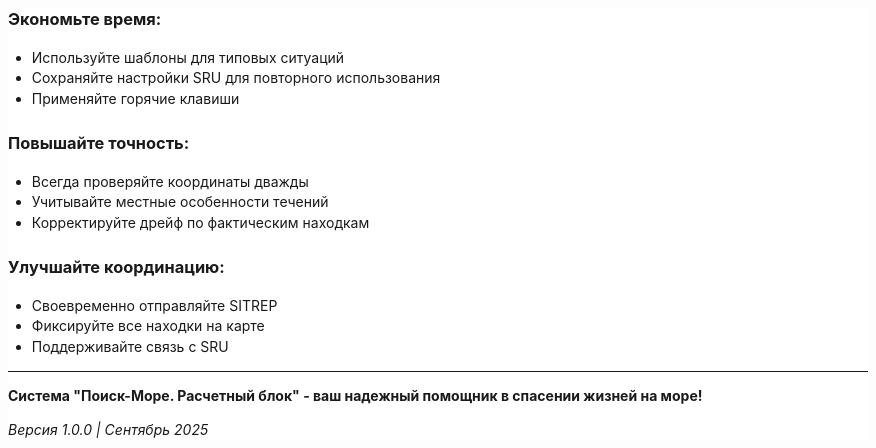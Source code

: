 ### Экономьте время:
- Используйте шаблоны для типовых ситуаций
- Сохраняйте настройки SRU для повторного использования
- Применяйте горячие клавиши

### Повышайте точность:
- Всегда проверяйте координаты дважды
- Учитывайте местные особенности течений
- Корректируйте дрейф по фактическим находкам

### Улучшайте координацию:
- Своевременно отправляйте SITREP
- Фиксируйте все находки на карте
- Поддерживайте связь с SRU

---

**Система "Поиск-Море. Расчетный блок" - ваш надежный помощник в спасении жизней на море!**

*Версия 1.0.0 | Сентябрь 2025*
